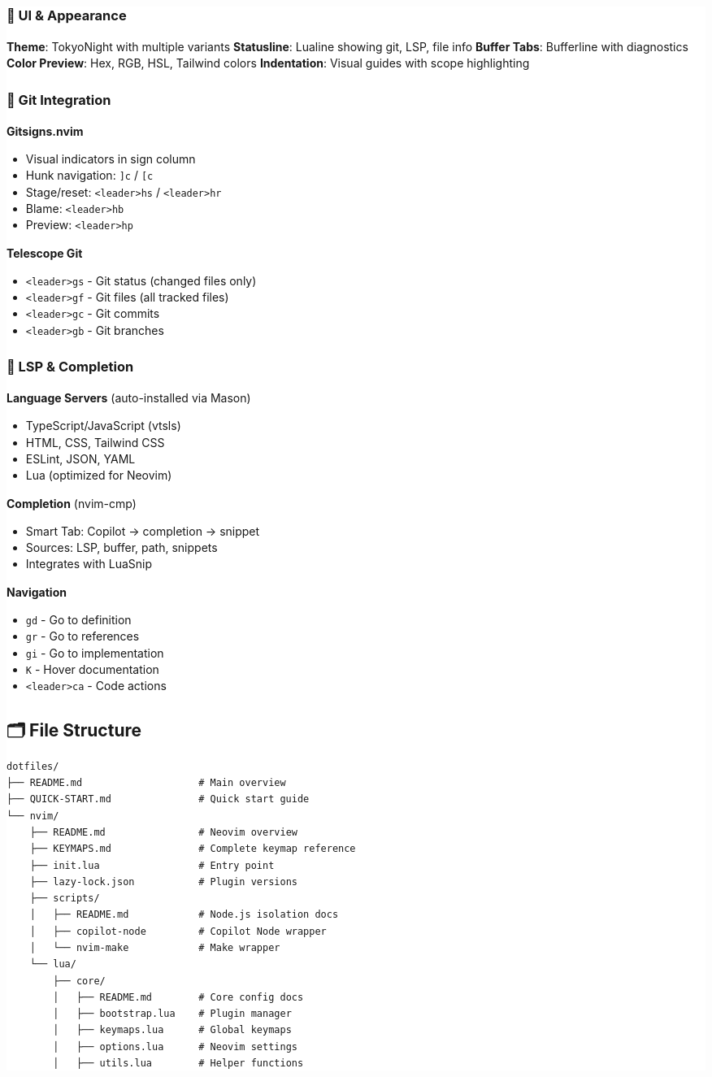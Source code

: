 ### 🎨 UI & Appearance

**Theme**: TokyoNight with multiple variants
**Statusline**: Lualine showing git, LSP, file info
**Buffer Tabs**: Bufferline with diagnostics
**Color Preview**: Hex, RGB, HSL, Tailwind colors
**Indentation**: Visual guides with scope highlighting

### 🌿 Git Integration

**Gitsigns.nvim**
- Visual indicators in sign column
- Hunk navigation: `]c` / `[c`
- Stage/reset: `<leader>hs` / `<leader>hr`
- Blame: `<leader>hb`
- Preview: `<leader>hp`

**Telescope Git**
- `<leader>gs` - Git status (changed files only)
- `<leader>gf` - Git files (all tracked files)
- `<leader>gc` - Git commits
- `<leader>gb` - Git branches

### 📝 LSP & Completion

**Language Servers** (auto-installed via Mason)
- TypeScript/JavaScript (vtsls)
- HTML, CSS, Tailwind CSS
- ESLint, JSON, YAML
- Lua (optimized for Neovim)

**Completion** (nvim-cmp)
- Smart Tab: Copilot → completion → snippet
- Sources: LSP, buffer, path, snippets
- Integrates with LuaSnip

**Navigation**
- `gd` - Go to definition
- `gr` - Go to references
- `gi` - Go to implementation
- `K` - Hover documentation
- `<leader>ca` - Code actions

## 🗂️ File Structure

```
dotfiles/
├── README.md                    # Main overview
├── QUICK-START.md               # Quick start guide
└── nvim/
    ├── README.md                # Neovim overview
    ├── KEYMAPS.md               # Complete keymap reference
    ├── init.lua                 # Entry point
    ├── lazy-lock.json           # Plugin versions
    ├── scripts/
    │   ├── README.md            # Node.js isolation docs
    │   ├── copilot-node         # Copilot Node wrapper
    │   └── nvim-make            # Make wrapper
    └── lua/
        ├── core/
        │   ├── README.md        # Core config docs
        │   ├── bootstrap.lua    # Plugin manager
        │   ├── keymaps.lua      # Global keymaps
        │   ├── options.lua      # Neovim settings
        │   ├── utils.lua        # Helper functions
```